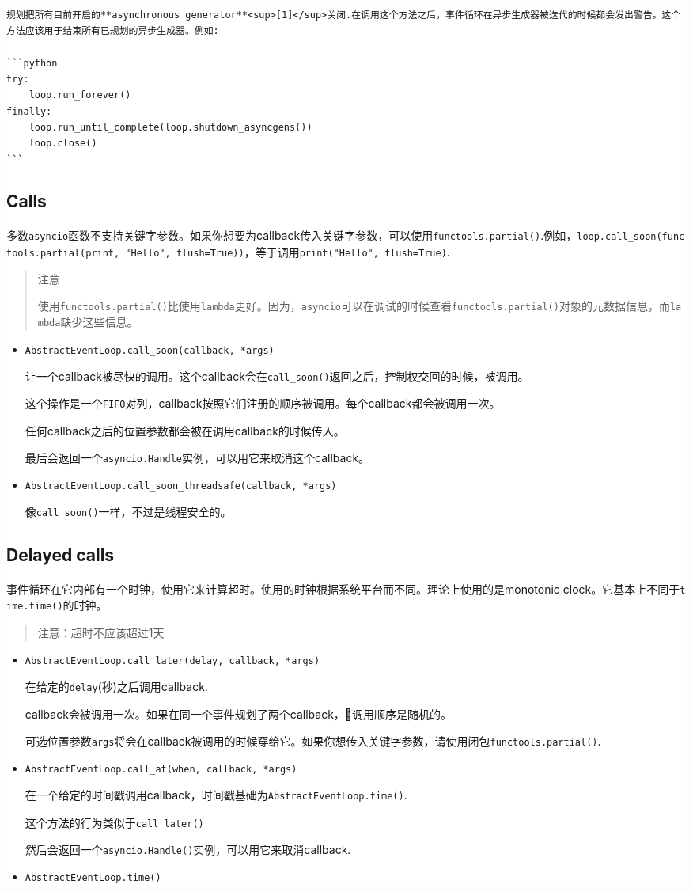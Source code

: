    规划把所有目前开启的**asynchronous generator**<sup>[1]</sup>关闭.在调用这个方法之后，事件循环在异步生成器被迭代的时候都会发出警告。这个方法应该用于结束所有已规划的异步生成器。例如:

    ```python
    try:
        loop.run_forever()
    finally:
        loop.run_until_complete(loop.shutdown_asyncgens())
        loop.close()
    ```

## Calls

多数`asyncio`函数不支持关键字参数。如果你想要为callback传入关键字参数，可以使用`functools.partial()`.例如，`loop.call_soon(functools.partial(print, "Hello", flush=True))`，等于调用`print("Hello", flush=True)`.

> 注意
>
> 使用`functools.partial()`比使用`lambda`更好。因为，`asyncio`可以在调试的时候查看`functools.partial()`对象的元数据信息，而`lambda`缺少这些信息。

- `AbstractEventLoop.call_soon(callback, *args)`

    让一个callback被尽快的调用。这个callback会在`call_soon()`返回之后，控制权交回的时候，被调用。

    这个操作是一个`FIFO`对列，callback按照它们注册的顺序被调用。每个callback都会被调用一次。

    任何callback之后的位置参数都会被在调用callback的时候传入。

    最后会返回一个`asyncio.Handle`实例，可以用它来取消这个callback。

- `AbstractEventLoop.call_soon_threadsafe(callback, *args)`

    像`call_soon()`一样，不过是线程安全的。


## Delayed calls

事件循环在它内部有一个时钟，使用它来计算超时。使用的时钟根据系统平台而不同。理论上使用的是monotonic clock。它基本上不同于`time.time()`的时钟。

> 注意：超时不应该超过1天

- `AbstractEventLoop.call_later(delay, callback, *args)`

    在给定的`delay`(秒)之后调用callback.

    callback会被调用一次。如果在同一个事件规划了两个callback，调用顺序是随机的。

    可选位置参数`args`将会在callback被调用的时候穿给它。如果你想传入关键字参数，请使用闭包`functools.partial()`.

- `AbstractEventLoop.call_at(when, callback, *args)`

    在一个给定的时间戳调用callback，时间戳基础为`AbstractEventLoop.time()`.

    这个方法的行为类似于`call_later()`

    然后会返回一个`asyncio.Handle()`实例，可以用它来取消callback.

- `AbstractEventLoop.time()`
